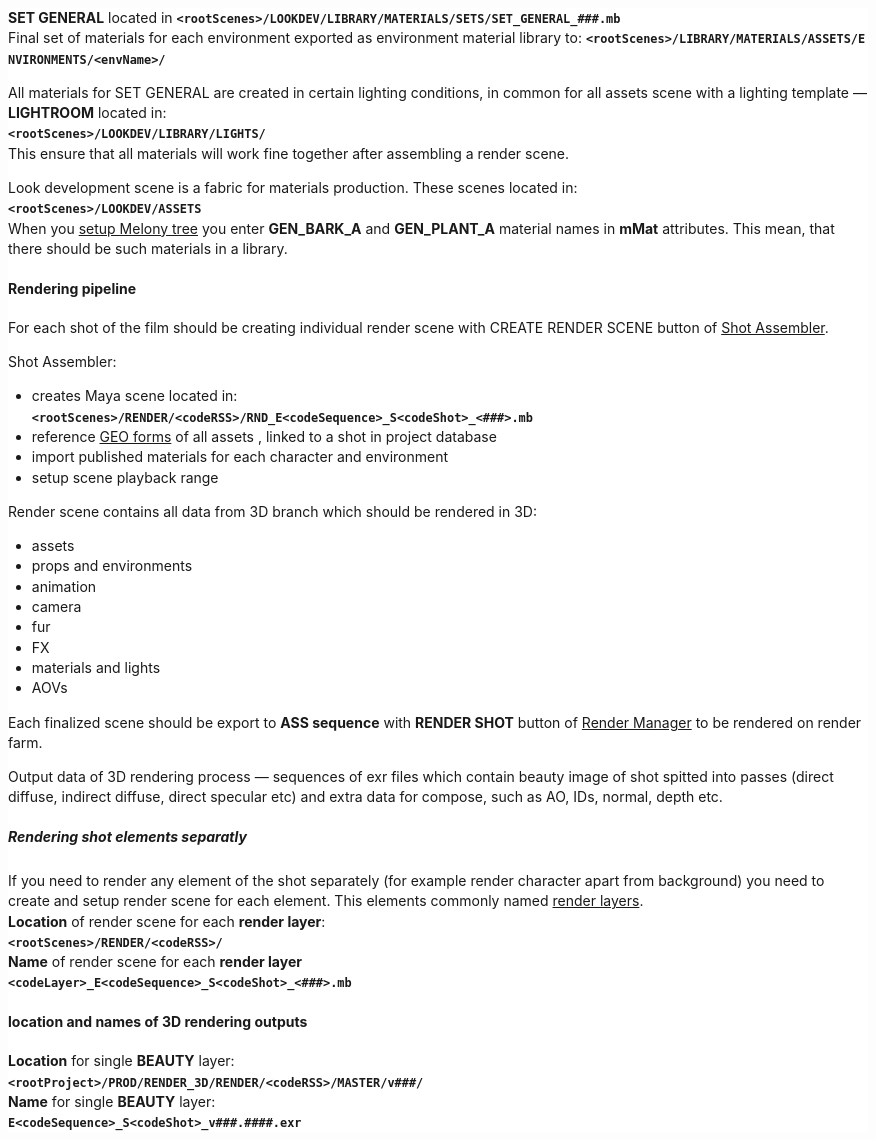 **SET GENERAL** located in **`<rootScenes>/LOOKDEV/LIBRARY/MATERIALS/SETS/SET_GENERAL_###.mb`**  
Final set of materials for each environment exported as environment material library to:  **`<rootScenes>/LIBRARY/MATERIALS/ASSETS/ENVIRONMENTS/<envName>/`**

All materials for SET GENERAL are created in certain lighting conditions, in common for all assets scene with a lighting template — **LIGHTROOM** located in:  
**`<rootScenes>/LOOKDEV/LIBRARY/LIGHTS/`**  
This ensure that all materials will work fine together after assembling a render scene.

Look development scene is a fabric for materials production. These scenes located in:  
**`<rootScenes>/LOOKDEV/ASSETS`**  
When you [setup Melony tree](#static-assets) you enter **GEN_BARK_A** and **GEN_PLANT_A** material names in **mMat** attributes. This mean, that there should be such materials in a library. 

#### Rendering pipeline
For each shot of the film should be creating individual render scene with CREATE RENDER SCENE button of [Shot Assembler](03-tools#shot-assembler).

Shot Assembler:
* creates Maya scene located in:  
**`<rootScenes>/RENDER/<codeRSS>/RND_E<codeSequence>_S<codeShot>_<###>.mb`**
* reference [GEO forms](02-codex-dna#asset-forms) of all assets , linked to a shot in project database
* import published materials for each character and environment 
* setup scene playback range

Render scene contains all data from 3D branch which should be rendered in 3D: 
- assets
- props and environments 
- animation 
- camera 
- fur 
- FX 
- materials and lights 
- AOVs 

Each finalized scene should be export to **ASS sequence** with **RENDER SHOT** button of [Render Manager](03-tools#render-manager) to be rendered on render farm. 

Output data of 3D rendering process — sequences of exr files which contain beauty image of shot spitted into passes (direct diffuse, indirect diffuse, direct specular etc) and extra data for compose, such as AO, IDs, normal, depth etc. 

##### Rendering shot elements separatly
If you need to render any element of the shot separately (for example render character apart from background) you need to create and setup render scene for each element. This elements commonly named [render layers](04-Glossary).  
**Location** of render scene for each **render layer**:  
**`<rootScenes>/RENDER/<codeRSS>/`**  
**Name** of render scene for each **render layer**  
**`<codeLayer>_E<codeSequence>_S<codeShot>_<###>.mb`**

#### location and names of 3D rendering outputs
**Location** for single **BEAUTY** layer:  
**`<rootProject>/PROD/RENDER_3D/RENDER/<codeRSS>/MASTER/v###/`**  
**Name** for single **BEAUTY** layer:  
**`E<codeSequence>_S<codeShot>_v###.####.exr`**  
